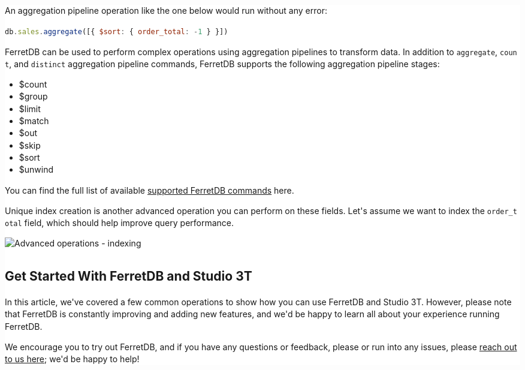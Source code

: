 An aggregation pipeline operation like the one below would run without any error:

```js
db.sales.aggregate([{ $sort: { order_total: -1 } }])
```

FerretDB can be used to perform complex operations using aggregation pipelines to transform data.
In addition to `aggregate`, `count`, and `distinct` aggregation pipeline commands, FerretDB supports the following aggregation pipeline stages:

- $count
- $group
- $limit
- $match
- $out
- $skip
- $sort
- $unwind

You can find the full list of available [supported FerretDB commands](https://docs.ferretdb.io/reference/supported-commands/) here.

Unique index creation is another advanced operation you can perform on these fields.
Let's assume we want to index the `order_total` field, which should help improve query performance.

![Advanced operations - indexing](/img/blog/ferretdb-studio3t/image9.png)

## Get Started With FerretDB and Studio 3T

In this article, we've covered a few common operations to show how you can use FerretDB and Studio 3T.
However, please note that FerretDB is constantly improving and adding new features, and we'd be happy to learn all about your experience running FerretDB.

We encourage you to try out FerretDB, and if you have any questions or feedback, please or run into any issues, please [reach out to us here](https://github.com/FerretDB/FerretDB/); we'd be happy to help!
